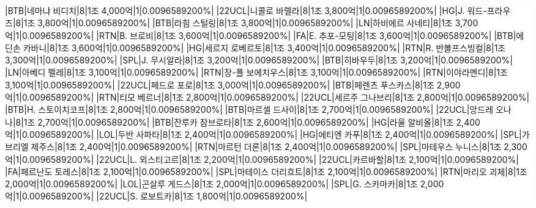 |BTB|네마냐 비디치|8|1조 4,000억|1|0.0096589200%|
|22UCL|니콜로 바렐라|8|1조 3,800억|1|0.0096589200%|
|HG|J. 워드-프라우즈|8|1조 3,800억|1|0.0096589200%|
|BTB|라힘 스털링|8|1조 3,800억|1|0.0096589200%|
|LN|하비에르 사네티|8|1조 3,700억|1|0.0096589200%|
|RTN|B. 브로비|8|1조 3,600억|1|0.0096589200%|
|FA|E. 추포-모팅|8|1조 3,600억|1|0.0096589200%|
|BTB|에딘손 카바니|8|1조 3,600억|1|0.0096589200%|
|HG|세르지 로베르토|8|1조 3,400억|1|0.0096589200%|
|RTN|R. 반볼프스빙컬|8|1조 3,300억|1|0.0096589200%|
|SPL|J. 무시알라|8|1조 3,200억|1|0.0096589200%|
|BTB|히바우두|8|1조 3,200억|1|0.0096589200%|
|LN|아베디 펠레|8|1조 3,100억|1|0.0096589200%|
|RTN|장-폴 보에치우스|8|1조 3,100억|1|0.0096589200%|
|RTN|이야라멘디|8|1조 3,100억|1|0.0096589200%|
|22UCL|페드로 포로|8|1조 3,000억|1|0.0096589200%|
|BTB|페렌츠 푸스카스|8|1조 2,900억|1|0.0096589200%|
|RTN|티모 베르너|8|1조 2,800억|1|0.0096589200%|
|22UCL|세르주 그나브리|8|1조 2,800억|1|0.0096589200%|
|BTB|H. 스토이치코프|8|1조 2,800억|1|0.0096589200%|
|BTB|마르셀 드사이|8|1조 2,700억|1|0.0096589200%|
|22UCL|앙드레 오나나|8|1조 2,700억|1|0.0096589200%|
|BTB|잔루카 잠브로타|8|1조 2,600억|1|0.0096589200%|
|HG|라울 알비올|8|1조 2,400억|1|0.0096589200%|
|LOL|두반 사파타|8|1조 2,400억|1|0.0096589200%|
|HG|에티엔 카푸|8|1조 2,400억|1|0.0096589200%|
|SPL|가브리엘 제주스|8|1조 2,400억|1|0.0096589200%|
|RTN|마르턴 더론|8|1조 2,400억|1|0.0096589200%|
|SPL|마테우스 누니스|8|1조 2,300억|1|0.0096589200%|
|22UCL|L. 외스티고르|8|1조 2,200억|1|0.0096589200%|
|22UCL|카르바할|8|1조 2,100억|1|0.0096589200%|
|FA|페르난도 토레스|8|1조 2,100억|1|0.0096589200%|
|SPL|마테이스 더리흐트|8|1조 2,100억|1|0.0096589200%|
|RTN|마리오 괴체|8|1조 2,000억|1|0.0096589200%|
|LOL|곤살루 게드스|8|1조 2,000억|1|0.0096589200%|
|SPL|G. 스카마카|8|1조 2,000억|1|0.0096589200%|
|22UCL|S. 로보트카|8|1조 1,800억|1|0.0096589200%|